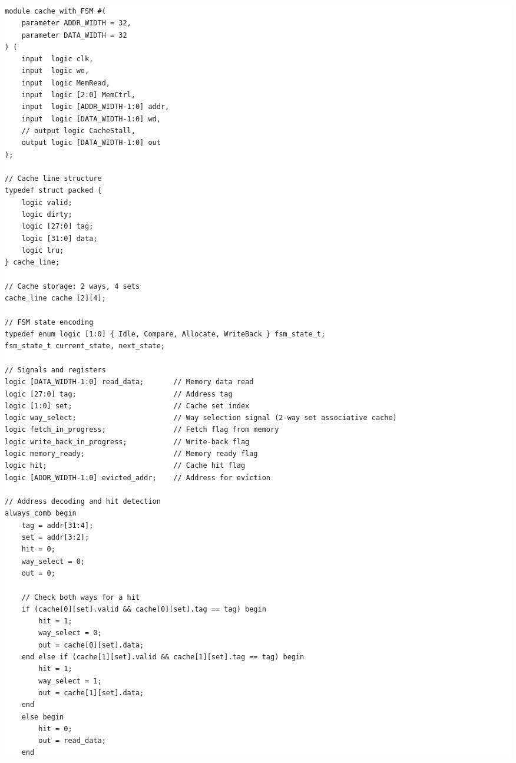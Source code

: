 ```
module cache_with_FSM #(
    parameter ADDR_WIDTH = 32,
    parameter DATA_WIDTH = 32
) (
    input  logic clk,
    input  logic we,
    input  logic MemRead,
    input  logic [2:0] MemCtrl,
    input  logic [ADDR_WIDTH-1:0] addr,
    input  logic [DATA_WIDTH-1:0] wd,
    // output logic CacheStall,
    output logic [DATA_WIDTH-1:0] out
);

// Cache line structure
typedef struct packed {
    logic valid;            
    logic dirty;
    logic [27:0] tag;
    logic [31:0] data;
    logic lru;
} cache_line;

// Cache storage: 2 ways, 4 sets
cache_line cache [2][4];

// FSM state encoding
typedef enum logic [1:0] { Idle, Compare, Allocate, WriteBack } fsm_state_t;
fsm_state_t current_state, next_state;

// Signals and registers
logic [DATA_WIDTH-1:0] read_data;       // Memory data read
logic [27:0] tag;                       // Address tag
logic [1:0] set;                        // Cache set index
logic way_select;                       // Way selection signal (2-way set associative cache)
logic fetch_in_progress;                // Fetch flag from memory
logic write_back_in_progress;           // Write-back flag
logic memory_ready;                     // Memory ready flag
logic hit;                              // Cache hit flag
logic [ADDR_WIDTH-1:0] evicted_addr;    // Address for eviction

// Address decoding and hit detection
always_comb begin
    tag = addr[31:4];
    set = addr[3:2];
    hit = 0;
    way_select = 0;
    out = 0;

    // Check both ways for a hit
    if (cache[0][set].valid && cache[0][set].tag == tag) begin
        hit = 1;
        way_select = 0;
        out = cache[0][set].data;
    end else if (cache[1][set].valid && cache[1][set].tag == tag) begin
        hit = 1;
        way_select = 1;
        out = cache[1][set].data;
    end
    else begin 
        hit = 0;
        out = read_data;
    end
```